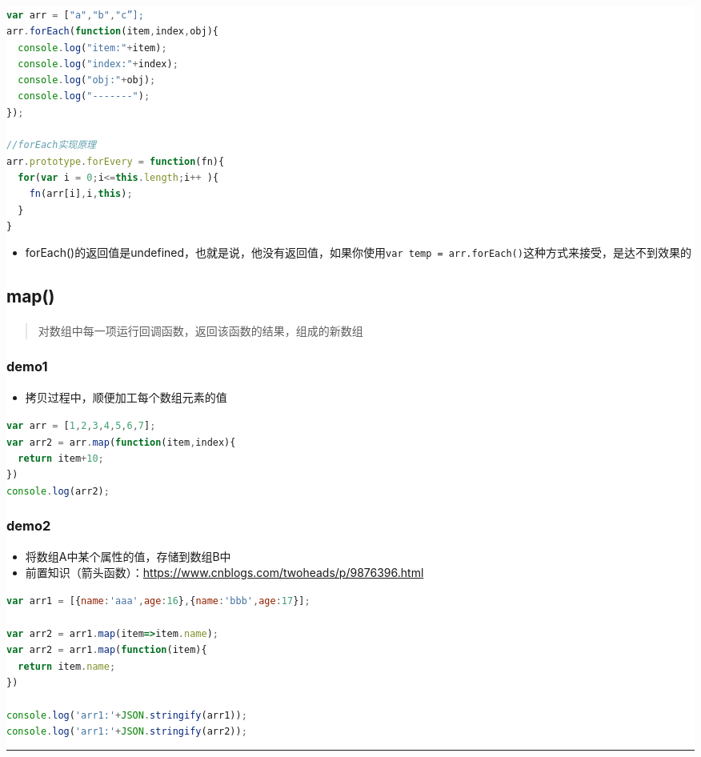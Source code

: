 ```javascript
var arr = ["a","b","c”];
arr.forEach(function(item,index,obj){
  console.log("item:"+item);
  console.log("index:"+index);
  console.log("obj:"+obj);
  console.log("-------");
});

//forEach实现原理
arr.prototype.forEvery = function(fn){
  for(var i = 0;i<=this.length;i++ ){
    fn(arr[i],i,this);
  }
}

```

- forEach()的返回值是undefined，也就是说，他没有返回值，如果你使用`var temp = arr.forEach()`这种方式来接受，是达不到效果的

## map()

> 对数组中每一项运行回调函数，返回该函数的结果，组成的新数组

### demo1

- 拷贝过程中，顺便加工每个数组元素的值

```javascript
var arr = [1,2,3,4,5,6,7];
var arr2 = arr.map(function(item,index){
  return item+10;
})
console.log(arr2);
```

### demo2

- 将数组A中某个属性的值，存储到数组B中
- 前置知识（箭头函数）：https://www.cnblogs.com/twoheads/p/9876396.html

```javascript
var arr1 = [{name:'aaa',age:16},{name:'bbb',age:17}];

var arr2 = arr1.map(item=>item.name);
var arr2 = arr1.map(function(item){
  return item.name;
})

console.log('arr1:'+JSON.stringify(arr1));
console.log('arr1:'+JSON.stringify(arr2));
```

----
